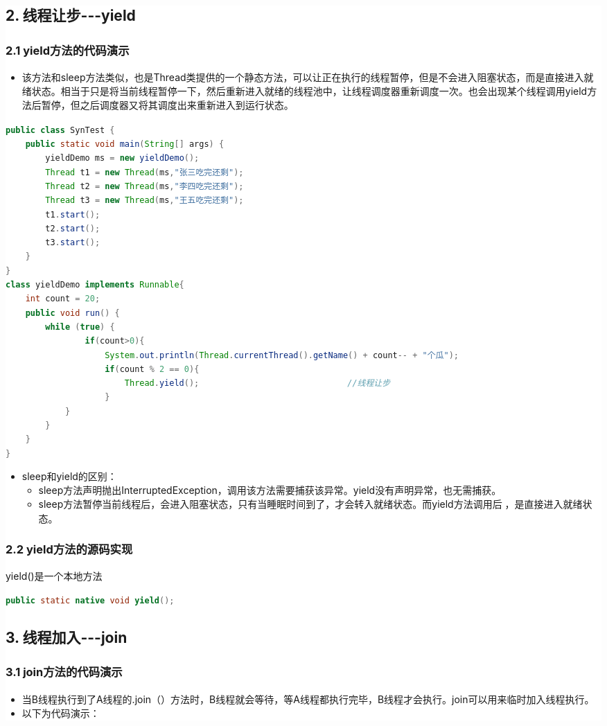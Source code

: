 
## 2. 线程让步---yield

### 2.1 yield方法的代码演示

+ 该方法和sleep方法类似，也是Thread类提供的一个静态方法，可以让正在执行的线程暂停，但是不会进入阻塞状态，而是直接进入就绪状态。相当于只是将当前线程暂停一下，然后重新进入就绪的线程池中，让线程调度器重新调度一次。也会出现某个线程调用yield方法后暂停，但之后调度器又将其调度出来重新进入到运行状态。

```java
public class SynTest {
    public static void main(String[] args) {
        yieldDemo ms = new yieldDemo();
        Thread t1 = new Thread(ms,"张三吃完还剩");
        Thread t2 = new Thread(ms,"李四吃完还剩");
        Thread t3 = new Thread(ms,"王五吃完还剩");
        t1.start();
        t2.start();
        t3.start();
    }
}
class yieldDemo implements Runnable{
    int count = 20;
    public void run() {
        while (true) {
                if(count>0){
                    System.out.println(Thread.currentThread().getName() + count-- + "个瓜");
                    if(count % 2 == 0){
                        Thread.yield();　　　　　　　　　　　　　　　　　　//线程让步
                    }
            }
        }
    }
}
```

+ sleep和yield的区别：
  + sleep方法声明抛出InterruptedException，调用该方法需要捕获该异常。yield没有声明异常，也无需捕获。
  + sleep方法暂停当前线程后，会进入阻塞状态，只有当睡眠时间到了，才会转入就绪状态。而yield方法调用后 ，是直接进入就绪状态。

### 2.2 yield方法的源码实现

yield()是一个本地方法

```java
public static native void yield();
```

## 3. 线程加入---join

### 3.1 join方法的代码演示

+ 当B线程执行到了A线程的.join（）方法时，B线程就会等待，等A线程都执行完毕，B线程才会执行。join可以用来临时加入线程执行。
+ 以下为代码演示：
